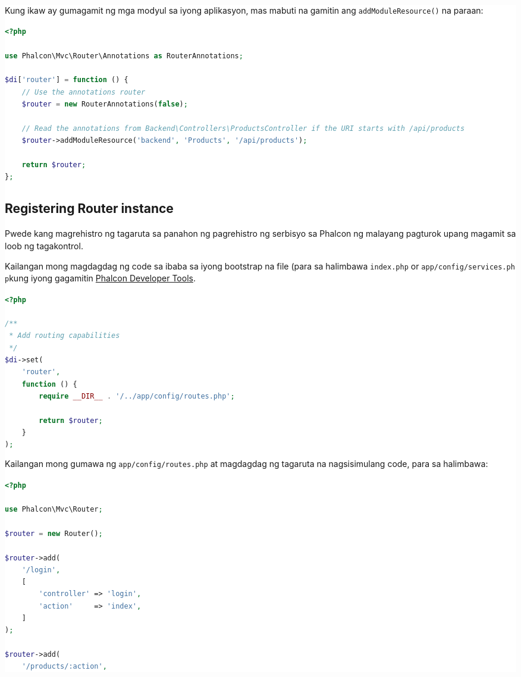 Kung ikaw ay gumagamit ng mga modyul sa iyong aplikasyon, mas mabuti na gamitin ang `addModuleResource()` na paraan:

```php
<?php

use Phalcon\Mvc\Router\Annotations as RouterAnnotations;

$di['router'] = function () {
    // Use the annotations router
    $router = new RouterAnnotations(false);

    // Read the annotations from Backend\Controllers\ProductsController if the URI starts with /api/products
    $router->addModuleResource('backend', 'Products', '/api/products');

    return $router;
};
```

<a name='registration'></a>

## Registering Router instance

Pwede kang magrehistro ng tagaruta sa panahon ng pagrehistro ng serbisyo sa Phalcon ng malayang pagturok upang magamit sa loob ng tagakontrol.

Kailangan mong magdagdag ng code sa ibaba sa iyong bootstrap na file (para sa halimbawa `index.php` or `app/config/services.php`kung iyong gagamitin [Phalcon Developer Tools](http://phalconphp.com/en/download/tools).

```php
<?php

/**
 * Add routing capabilities
 */
$di->set(
    'router',
    function () {
        require __DIR__ . '/../app/config/routes.php';

        return $router;
    }
);
```

Kailangan mong gumawa ng `app/config/routes.php` at magdagdag ng tagaruta na nagsisimulang code, para sa halimbawa:

```php
<?php

use Phalcon\Mvc\Router;

$router = new Router();

$router->add(
    '/login',
    [
        'controller' => 'login',
        'action'     => 'index',
    ]
);

$router->add(
    '/products/:action',
```